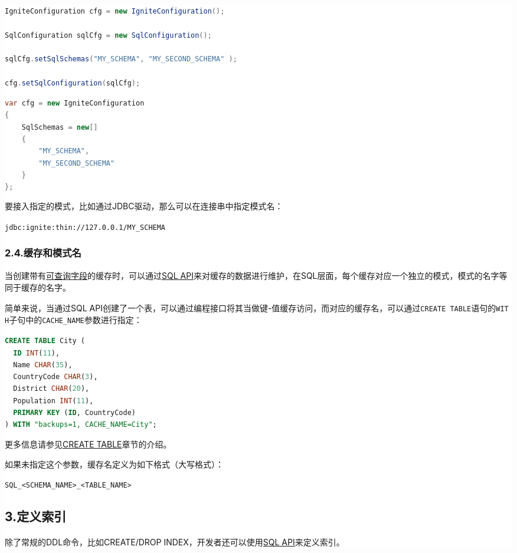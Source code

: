 <Tab title="Java">

```java
IgniteConfiguration cfg = new IgniteConfiguration();

SqlConfiguration sqlCfg = new SqlConfiguration();

sqlCfg.setSqlSchemas("MY_SCHEMA", "MY_SECOND_SCHEMA" );

cfg.setSqlConfiguration(sqlCfg);
```
</Tab>

<Tab title="C#/.NET">

```csharp
var cfg = new IgniteConfiguration
{
    SqlSchemas = new[]
    {
        "MY_SCHEMA",
        "MY_SECOND_SCHEMA"
    }
};
```
</Tab>
</Tabs>

要接入指定的模式，比如通过JDBC驱动，那么可以在连接串中指定模式名：
```
jdbc:ignite:thin://127.0.0.1/MY_SCHEMA
```
### 2.4.缓存和模式名
当创建带有[可查询字段](#_4-1-配置可查询字段)的缓存时，可以通过[SQL API](#_4-使用sql-api)来对缓存的数据进行维护，在SQL层面，每个缓存对应一个独立的模式，模式的名字等同于缓存的名字。

简单来说，当通过SQL API创建了一个表，可以通过编程接口将其当做键-值缓存访问，而对应的缓存名，可以通过`CREATE TABLE`语句的`WITH`子句中的`CACHE_NAME`参数进行指定：
```sql
CREATE TABLE City (
  ID INT(11),
  Name CHAR(35),
  CountryCode CHAR(3),
  District CHAR(20),
  Population INT(11),
  PRIMARY KEY (ID, CountryCode)
) WITH "backups=1, CACHE_NAME=City";
```
更多信息请参见[CREATE TABLE](/doc/java/SQLReference.md#_2-1-create-table)章节的介绍。

如果未指定这个参数，缓存名定义为如下格式（大写格式）：
```
SQL_<SCHEMA_NAME>_<TABLE_NAME>
```
## 3.定义索引
除了常规的DDL命令，比如CREATE/DROP INDEX，开发者还可以使用[SQL API](#_4-使用sql-api)来定义索引。
